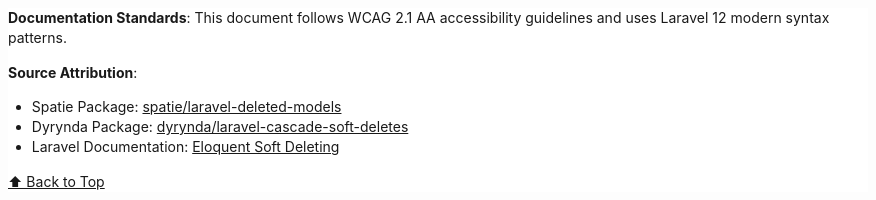 **Documentation Standards**: This document follows WCAG 2.1 AA accessibility guidelines and uses Laravel 12 modern syntax patterns.

**Source Attribution**:
- Spatie Package: [spatie/laravel-deleted-models](https://github.com/spatie/laravel-deleted-models)
- Dyrynda Package: [dyrynda/laravel-cascade-soft-deletes](https://github.com/michaeldyrynda/laravel-cascade-soft-deletes)
- Laravel Documentation: [Eloquent Soft Deleting](https://laravel.com/docs/12.x/eloquent#soft-deleting)

[⬆️ Back to Top](#1-foundational-soft-delete-integration-guide)
```
